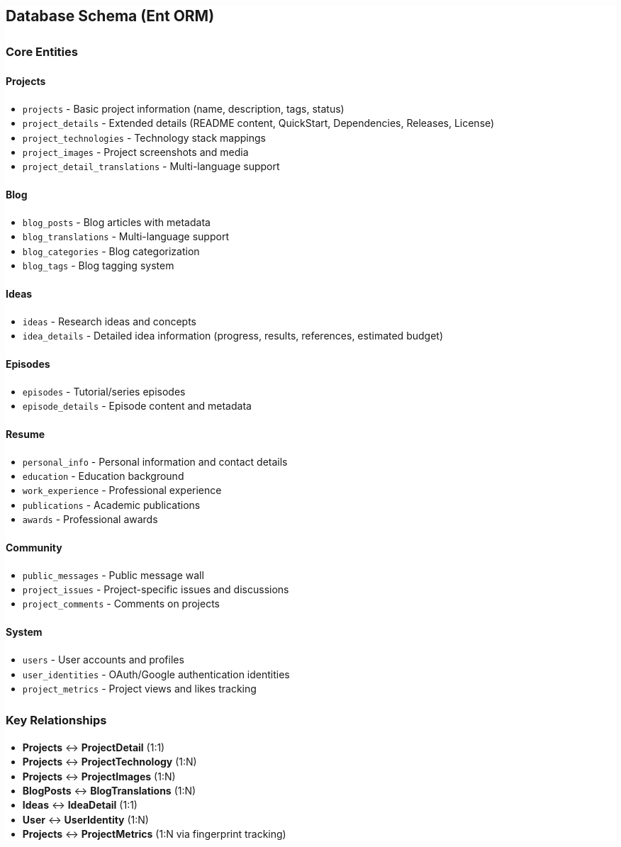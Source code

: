 ## Database Schema (Ent ORM)

### Core Entities

#### Projects
- `projects` - Basic project information (name, description, tags, status)
- `project_details` - Extended details (README content, QuickStart, Dependencies, Releases, License)
- `project_technologies` - Technology stack mappings
- `project_images` - Project screenshots and media
- `project_detail_translations` - Multi-language support

#### Blog
- `blog_posts` - Blog articles with metadata
- `blog_translations` - Multi-language support
- `blog_categories` - Blog categorization
- `blog_tags` - Blog tagging system

#### Ideas
- `ideas` - Research ideas and concepts
- `idea_details` - Detailed idea information (progress, results, references, estimated budget)

#### Episodes
- `episodes` - Tutorial/series episodes
- `episode_details` - Episode content and metadata

#### Resume
- `personal_info` - Personal information and contact details
- `education` - Education background
- `work_experience` - Professional experience
- `publications` - Academic publications
- `awards` - Professional awards

#### Community
- `public_messages` - Public message wall
- `project_issues` - Project-specific issues and discussions
- `project_comments` - Comments on projects

#### System
- `users` - User accounts and profiles
- `user_identities` - OAuth/Google authentication identities
- `project_metrics` - Project views and likes tracking

### Key Relationships

- **Projects** ↔ **ProjectDetail** (1:1)
- **Projects** ↔ **ProjectTechnology** (1:N)
- **Projects** ↔ **ProjectImages** (1:N)
- **BlogPosts** ↔ **BlogTranslations** (1:N)
- **Ideas** ↔ **IdeaDetail** (1:1)
- **User** ↔ **UserIdentity** (1:N)
- **Projects** ↔ **ProjectMetrics** (1:N via fingerprint tracking)
